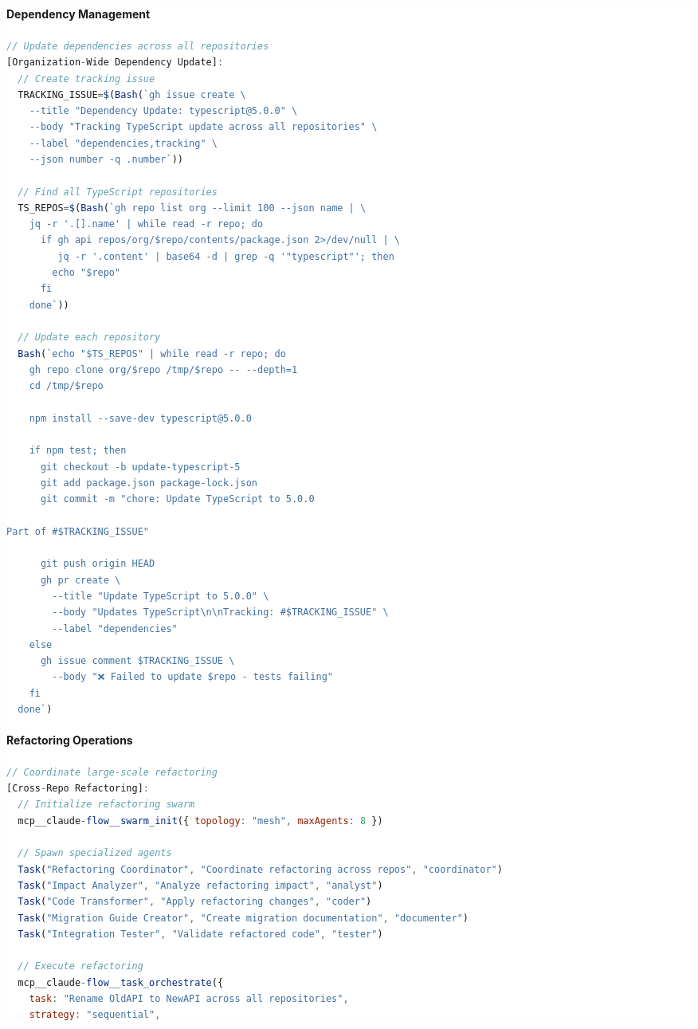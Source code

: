 #### Dependency Management
```javascript
// Update dependencies across all repositories
[Organization-Wide Dependency Update]:
  // Create tracking issue
  TRACKING_ISSUE=$(Bash(`gh issue create \
    --title "Dependency Update: typescript@5.0.0" \
    --body "Tracking TypeScript update across all repositories" \
    --label "dependencies,tracking" \
    --json number -q .number`))

  // Find all TypeScript repositories
  TS_REPOS=$(Bash(`gh repo list org --limit 100 --json name | \
    jq -r '.[].name' | while read -r repo; do
      if gh api repos/org/$repo/contents/package.json 2>/dev/null | \
         jq -r '.content' | base64 -d | grep -q '"typescript"'; then
        echo "$repo"
      fi
    done`))

  // Update each repository
  Bash(`echo "$TS_REPOS" | while read -r repo; do
    gh repo clone org/$repo /tmp/$repo -- --depth=1
    cd /tmp/$repo

    npm install --save-dev typescript@5.0.0

    if npm test; then
      git checkout -b update-typescript-5
      git add package.json package-lock.json
      git commit -m "chore: Update TypeScript to 5.0.0

Part of #$TRACKING_ISSUE"

      git push origin HEAD
      gh pr create \
        --title "Update TypeScript to 5.0.0" \
        --body "Updates TypeScript\n\nTracking: #$TRACKING_ISSUE" \
        --label "dependencies"
    else
      gh issue comment $TRACKING_ISSUE \
        --body "❌ Failed to update $repo - tests failing"
    fi
  done`)
```

#### Refactoring Operations
```javascript
// Coordinate large-scale refactoring
[Cross-Repo Refactoring]:
  // Initialize refactoring swarm
  mcp__claude-flow__swarm_init({ topology: "mesh", maxAgents: 8 })

  // Spawn specialized agents
  Task("Refactoring Coordinator", "Coordinate refactoring across repos", "coordinator")
  Task("Impact Analyzer", "Analyze refactoring impact", "analyst")
  Task("Code Transformer", "Apply refactoring changes", "coder")
  Task("Migration Guide Creator", "Create migration documentation", "documenter")
  Task("Integration Tester", "Validate refactored code", "tester")

  // Execute refactoring
  mcp__claude-flow__task_orchestrate({
    task: "Rename OldAPI to NewAPI across all repositories",
    strategy: "sequential",
```